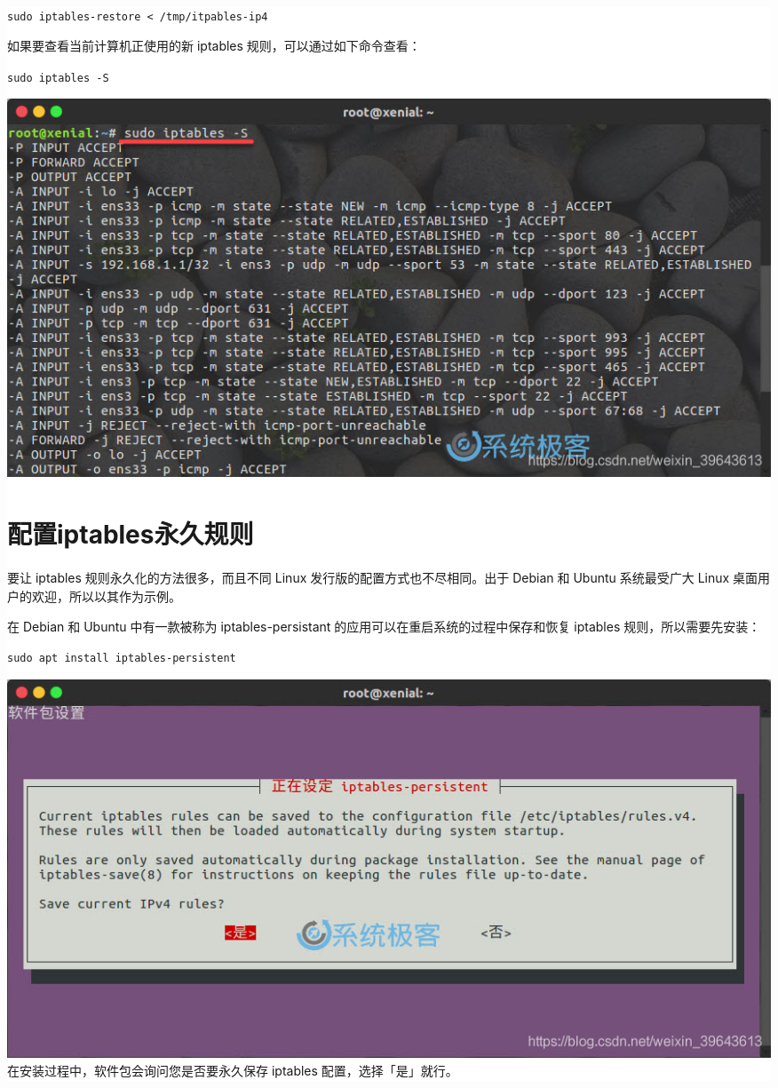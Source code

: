 ```
sudo iptables-restore < /tmp/itpables-ip4
```

如果要查看当前计算机正使用的新 iptables 规则，可以通过如下命令查看：

```
sudo iptables -S
```
![在这里插入图片描述](images/20201115231320418.png)
# 配置iptables永久规则
要让 iptables 规则永久化的方法很多，而且不同 Linux 发行版的配置方式也不尽相同。出于 Debian 和 Ubuntu 系统最受广大 Linux 桌面用户的欢迎，所以以其作为示例。

在 Debian 和 Ubuntu 中有一款被称为 iptables-persistant 的应用可以在重启系统的过程中保存和恢复 iptables 规则，所以需要先安装：

```
sudo apt install iptables-persistent
```

![在这里插入图片描述](images/202011152313441.png)
在安装过程中，软件包会询问您是否要永久保存 iptables 配置，选择「是」就行。
